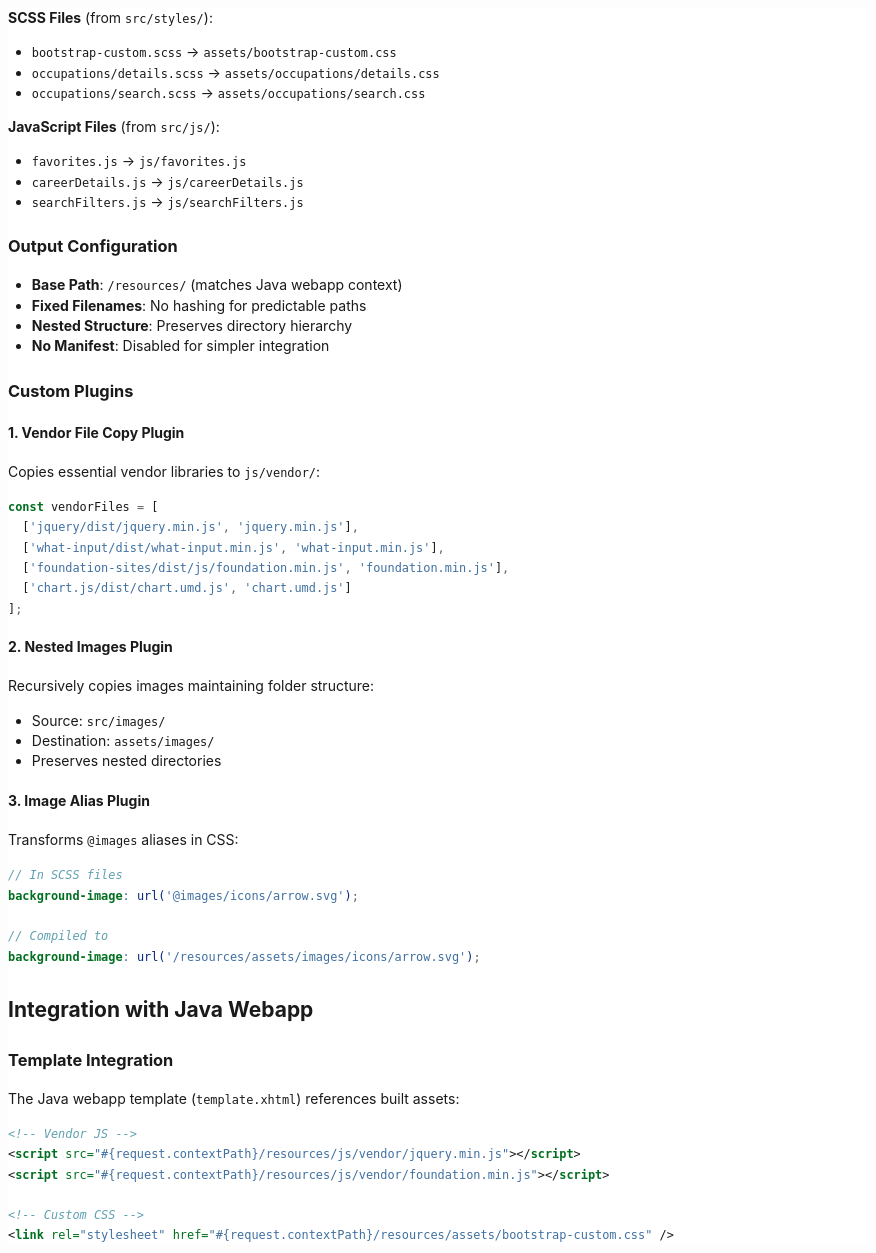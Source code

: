 **SCSS Files** (from `src/styles/`):
- `bootstrap-custom.scss` → `assets/bootstrap-custom.css`
- `occupations/details.scss` → `assets/occupations/details.css`
- `occupations/search.scss` → `assets/occupations/search.css`

**JavaScript Files** (from `src/js/`):
- `favorites.js` → `js/favorites.js`
- `careerDetails.js` → `js/careerDetails.js`
- `searchFilters.js` → `js/searchFilters.js`

### Output Configuration
- **Base Path**: `/resources/` (matches Java webapp context)
- **Fixed Filenames**: No hashing for predictable paths
- **Nested Structure**: Preserves directory hierarchy
- **No Manifest**: Disabled for simpler integration

### Custom Plugins

#### 1. Vendor File Copy Plugin
Copies essential vendor libraries to `js/vendor/`:
```javascript
const vendorFiles = [
  ['jquery/dist/jquery.min.js', 'jquery.min.js'],
  ['what-input/dist/what-input.min.js', 'what-input.min.js'],
  ['foundation-sites/dist/js/foundation.min.js', 'foundation.min.js'],
  ['chart.js/dist/chart.umd.js', 'chart.umd.js']
];
```

#### 2. Nested Images Plugin
Recursively copies images maintaining folder structure:
- Source: `src/images/`
- Destination: `assets/images/`
- Preserves nested directories

#### 3. Image Alias Plugin
Transforms `@images` aliases in CSS:
```scss
// In SCSS files
background-image: url('@images/icons/arrow.svg');

// Compiled to
background-image: url('/resources/assets/images/icons/arrow.svg');
```

## Integration with Java Webapp

### Template Integration
The Java webapp template (`template.xhtml`) references built assets:

```xml
<!-- Vendor JS -->
<script src="#{request.contextPath}/resources/js/vendor/jquery.min.js"></script>
<script src="#{request.contextPath}/resources/js/vendor/foundation.min.js"></script>

<!-- Custom CSS -->
<link rel="stylesheet" href="#{request.contextPath}/resources/assets/bootstrap-custom.css" />
```
